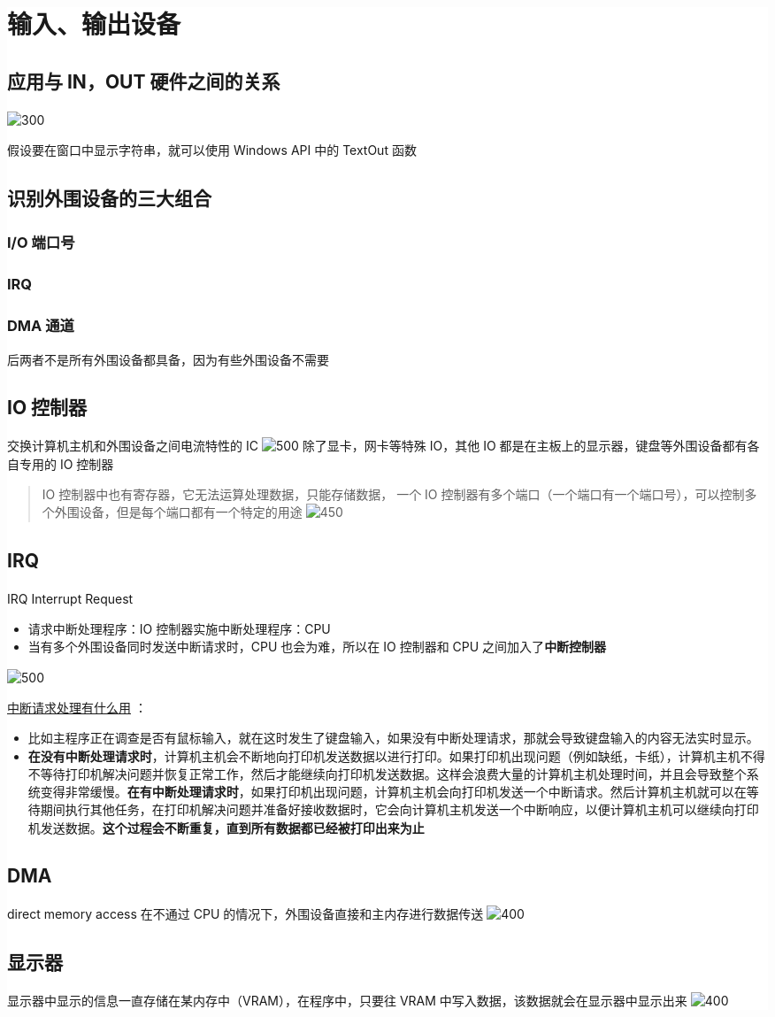 # 输入、输出设备
## 应用与 IN，OUT 硬件之间的关系
![300](https://obsidian-1307744200.cos.ap-guangzhou.myqcloud.com/%E5%9B%BE%E7%89%87/20250224165943.png)

假设要在窗口中显示字符串，就可以使用 Windows API 中的 TextOut 函数

## 识别外围设备的三大组合

### I/O 端口号

### IRQ

### DMA 通道
后两者不是所有外围设备都具备，因为有些外围设备不需要

## IO 控制器
交换计算机主机和外围设备之间电流特性的 IC
 ![500](https://obsidian-1307744200.cos.ap-guangzhou.myqcloud.com/%E5%9B%BE%E7%89%87/20250224170051.png)
除了显卡，网卡等特殊 IO，其他 IO 都是在主板上的显示器，键盘等外围设备都有各自专用的 IO 控制器

> IO 控制器中也有寄存器，它无法运算处理数据，只能存储数据， 一个 IO 控制器有多个端口（一个端口有一个端口号），可以控制多个外围设备，但是每个端口都有一个特定的用途
> ![450](https://obsidian-1307744200.cos.ap-guangzhou.myqcloud.com/%E5%9B%BE%E7%89%87/20250304143725.png)

## IRQ
IRQ Interrupt Request
- 请求中断处理程序：IO 控制器实施中断处理程序：CPU
- 当有多个外围设备同时发送中断请求时，CPU 也会为难，所以在 IO 控制器和 CPU 之间加入了**中断控制器**

![500](https://obsidian-1307744200.cos.ap-guangzhou.myqcloud.com/%E5%9B%BE%E7%89%87/20250224170222.png)

<u>中断请求处理有什么用</u> ：
* 比如主程序正在调查是否有鼠标输入，就在这时发生了键盘输入，如果没有中断处理请求，那就会导致键盘输入的内容无法实时显示。
* **在没有中断处理请求时**，计算机主机会不断地向打印机发送数据以进行打印。如果打印机出现问题（例如缺纸，卡纸），计算机主机不得不等待打印机解决问题并恢复正常工作，然后才能继续向打印机发送数据。这样会浪费大量的计算机主机处理时间，并且会导致整个系统变得非常缓慢。**在有中断处理请求时**，如果打印机出现问题，计算机主机会向打印机发送一个中断请求。然后计算机主机就可以在等待期间执行其他任务，在打印机解决问题并准备好接收数据时，它会向计算机主机发送一个中断响应，以便计算机主机可以继续向打印机发送数据。**这个过程会不断重复，直到所有数据都已经被打印出来为止**

## DMA
direct memory access 在不通过 CPU 的情况下，外围设备直接和主内存进行数据传送
![400](https://obsidian-1307744200.cos.ap-guangzhou.myqcloud.com/%E5%9B%BE%E7%89%87/20250226140715.png)

## 显示器
显示器中显示的信息一直存储在某内存中（VRAM），在程序中，只要往 VRAM 中写入数据，该数据就会在显示器中显示出来
![400](https://obsidian-1307744200.cos.ap-guangzhou.myqcloud.com/%E5%9B%BE%E7%89%87/20250226140630.png)

